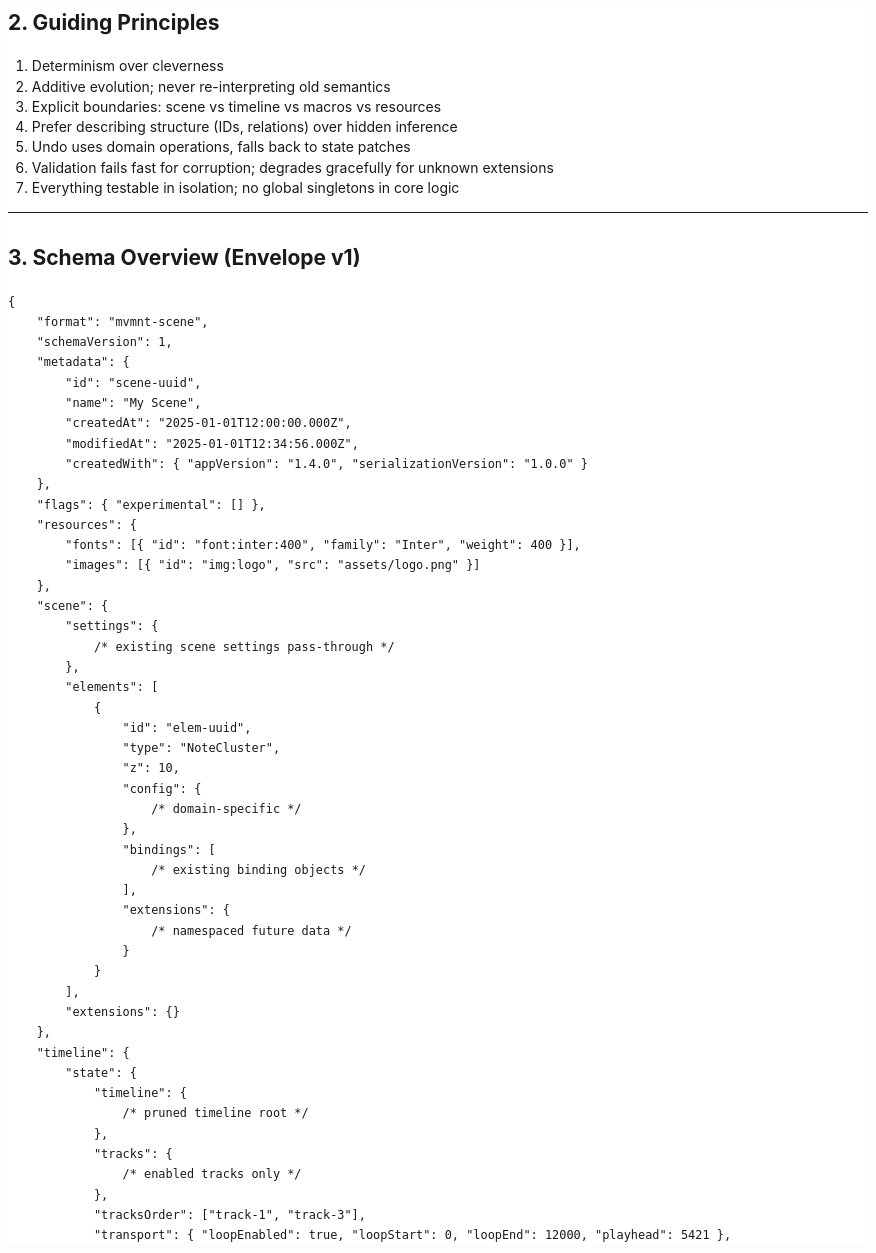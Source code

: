 
## 2. Guiding Principles

1. Determinism over cleverness
2. Additive evolution; never re-interpreting old semantics
3. Explicit boundaries: scene vs timeline vs macros vs resources
4. Prefer describing structure (IDs, relations) over hidden inference
5. Undo uses domain operations, falls back to state patches
6. Validation fails fast for corruption; degrades gracefully for unknown extensions
7. Everything testable in isolation; no global singletons in core logic

---

## 3. Schema Overview (Envelope v1)

```jsonc
{
    "format": "mvmnt-scene",
    "schemaVersion": 1,
    "metadata": {
        "id": "scene-uuid",
        "name": "My Scene",
        "createdAt": "2025-01-01T12:00:00.000Z",
        "modifiedAt": "2025-01-01T12:34:56.000Z",
        "createdWith": { "appVersion": "1.4.0", "serializationVersion": "1.0.0" }
    },
    "flags": { "experimental": [] },
    "resources": {
        "fonts": [{ "id": "font:inter:400", "family": "Inter", "weight": 400 }],
        "images": [{ "id": "img:logo", "src": "assets/logo.png" }]
    },
    "scene": {
        "settings": {
            /* existing scene settings pass-through */
        },
        "elements": [
            {
                "id": "elem-uuid",
                "type": "NoteCluster",
                "z": 10,
                "config": {
                    /* domain-specific */
                },
                "bindings": [
                    /* existing binding objects */
                ],
                "extensions": {
                    /* namespaced future data */
                }
            }
        ],
        "extensions": {}
    },
    "timeline": {
        "state": {
            "timeline": {
                /* pruned timeline root */
            },
            "tracks": {
                /* enabled tracks only */
            },
            "tracksOrder": ["track-1", "track-3"],
            "transport": { "loopEnabled": true, "loopStart": 0, "loopEnd": 12000, "playhead": 5421 },
```